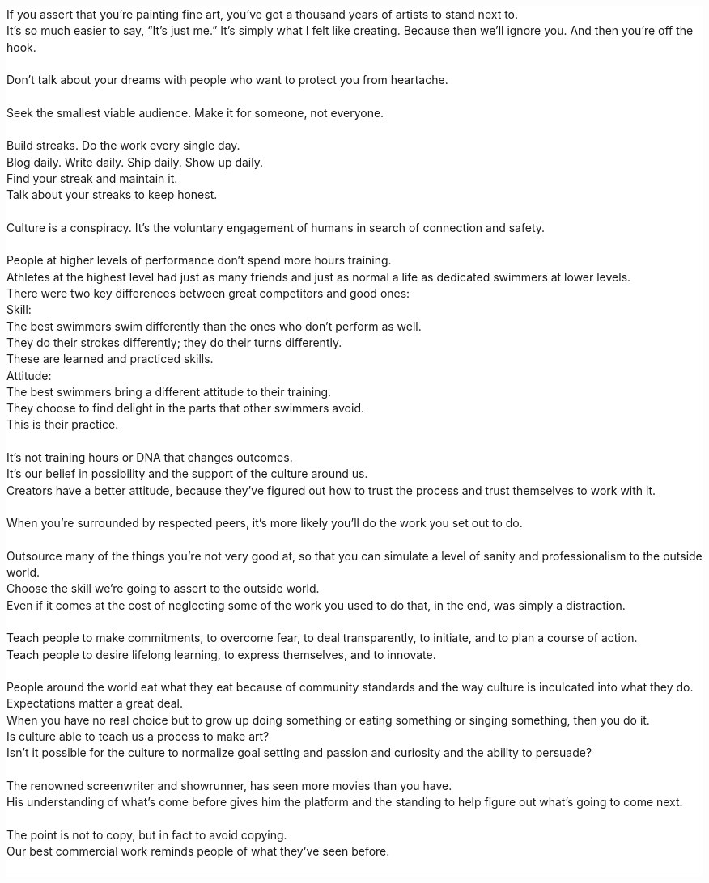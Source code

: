 If you assert that you’re painting fine art, you’ve got a thousand years of artists to stand next to.<br>
It’s so much easier to say, “It’s just me.” It’s simply what I felt like creating. Because then we’ll ignore you. And then you’re off the hook.<br>
<br>
Don’t talk about your dreams with people who want to protect you from heartache.<br>
<br>
Seek the smallest viable audience. Make it for someone, not everyone.<br>
<br>
Build streaks. Do the work every single day.<br>
Blog daily. Write daily. Ship daily. Show up daily.<br>
Find your streak and maintain it.<br>
Talk about your streaks to keep honest.<br>
<br>
Culture is a conspiracy. It’s the voluntary engagement of humans in search of connection and safety.<br>
<br>
People at higher levels of performance don’t spend more hours training.<br>
Athletes at the highest level had just as many friends and just as normal a life as dedicated swimmers at lower levels.<br>
There were two key differences between great competitors and good ones:<br>
Skill:<br>
The best swimmers swim differently than the ones who don’t perform as well.<br>
They do their strokes differently; they do their turns differently.<br>
These are learned and practiced skills.<br>
Attitude:<br>
The best swimmers bring a different attitude to their training.<br>
They choose to find delight in the parts that other swimmers avoid.<br>
This is their practice.<br>
<br>
It’s not training hours or DNA that changes outcomes.<br>
It’s our belief in possibility and the support of the culture around us.<br>
Creators have a better attitude, because they’ve figured out how to trust the process and trust themselves to work with it.<br>
<br>
When you’re surrounded by respected peers, it’s more likely you’ll do the work you set out to do.<br>
<br>
Outsource many of the things you’re not very good at, so that you can simulate a level of sanity and professionalism to the outside world.<br>
Choose the skill we’re going to assert to the outside world.<br>
Even if it comes at the cost of neglecting some of the work you used to do that, in the end, was simply a distraction.<br>
<br>
Teach people to make commitments, to overcome fear, to deal transparently, to initiate, and to plan a course of action.<br>
Teach people to desire lifelong learning, to express themselves, and to innovate.<br>
<br>
People around the world eat what they eat because of community standards and the way culture is inculcated into what they do.<br>
Expectations matter a great deal.<br>
When you have no real choice but to grow up doing something or eating something or singing something, then you do it.<br>
Is culture able to teach us a process to make art?<br>
Isn’t it possible for the culture to normalize goal setting and passion and curiosity and the ability to persuade?<br>
<br>
The renowned screenwriter and showrunner, has seen more movies than you have.<br>
His understanding of what’s come before gives him the platform and the standing to help figure out what’s going to come next.<br>
<br>
The point is not to copy, but in fact to avoid copying.<br>
Our best commercial work reminds people of what they’ve seen before.<br>
<br>